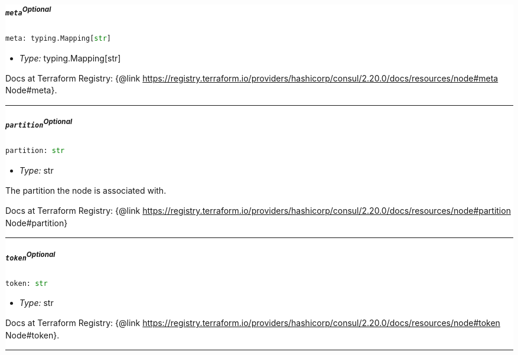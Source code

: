 
##### `meta`<sup>Optional</sup> <a name="meta" id="@cdktf/provider-consul.node.NodeConfig.property.meta"></a>

```python
meta: typing.Mapping[str]
```

- *Type:* typing.Mapping[str]

Docs at Terraform Registry: {@link https://registry.terraform.io/providers/hashicorp/consul/2.20.0/docs/resources/node#meta Node#meta}.

---

##### `partition`<sup>Optional</sup> <a name="partition" id="@cdktf/provider-consul.node.NodeConfig.property.partition"></a>

```python
partition: str
```

- *Type:* str

The partition the node is associated with.

Docs at Terraform Registry: {@link https://registry.terraform.io/providers/hashicorp/consul/2.20.0/docs/resources/node#partition Node#partition}

---

##### `token`<sup>Optional</sup> <a name="token" id="@cdktf/provider-consul.node.NodeConfig.property.token"></a>

```python
token: str
```

- *Type:* str

Docs at Terraform Registry: {@link https://registry.terraform.io/providers/hashicorp/consul/2.20.0/docs/resources/node#token Node#token}.

---



